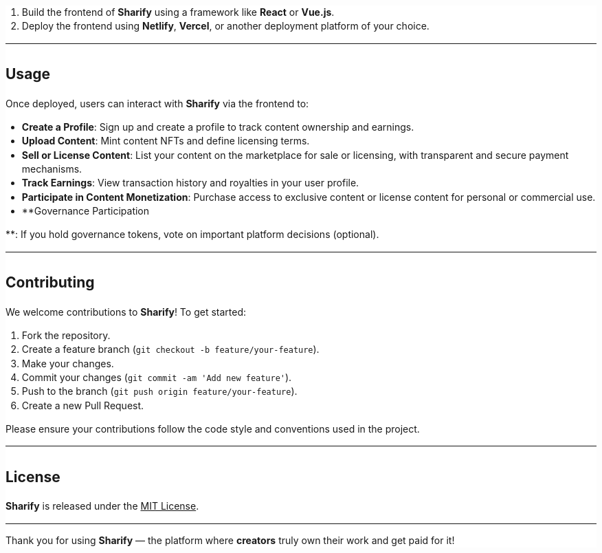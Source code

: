 1. Build the frontend of **Sharify** using a framework like **React** or **Vue.js**.
2. Deploy the frontend using **Netlify**, **Vercel**, or another deployment platform of your choice.

---

## Usage

Once deployed, users can interact with **Sharify** via the frontend to:

* **Create a Profile**: Sign up and create a profile to track content ownership and earnings.
* **Upload Content**: Mint content NFTs and define licensing terms.
* **Sell or License Content**: List your content on the marketplace for sale or licensing, with transparent and secure payment mechanisms.
* **Track Earnings**: View transaction history and royalties in your user profile.
* **Participate in Content Monetization**: Purchase access to exclusive content or license content for personal or commercial use.
* \*\*Governance Participation


\*\*: If you hold governance tokens, vote on important platform decisions (optional).

---

## Contributing

We welcome contributions to **Sharify**! To get started:

1. Fork the repository.
2. Create a feature branch (`git checkout -b feature/your-feature`).
3. Make your changes.
4. Commit your changes (`git commit -am 'Add new feature'`).
5. Push to the branch (`git push origin feature/your-feature`).
6. Create a new Pull Request.

Please ensure your contributions follow the code style and conventions used in the project.

---

## License

**Sharify** is released under the [MIT License](LICENSE).

---

Thank you for using **Sharify** — the platform where **creators** truly own their work and get paid for it!
